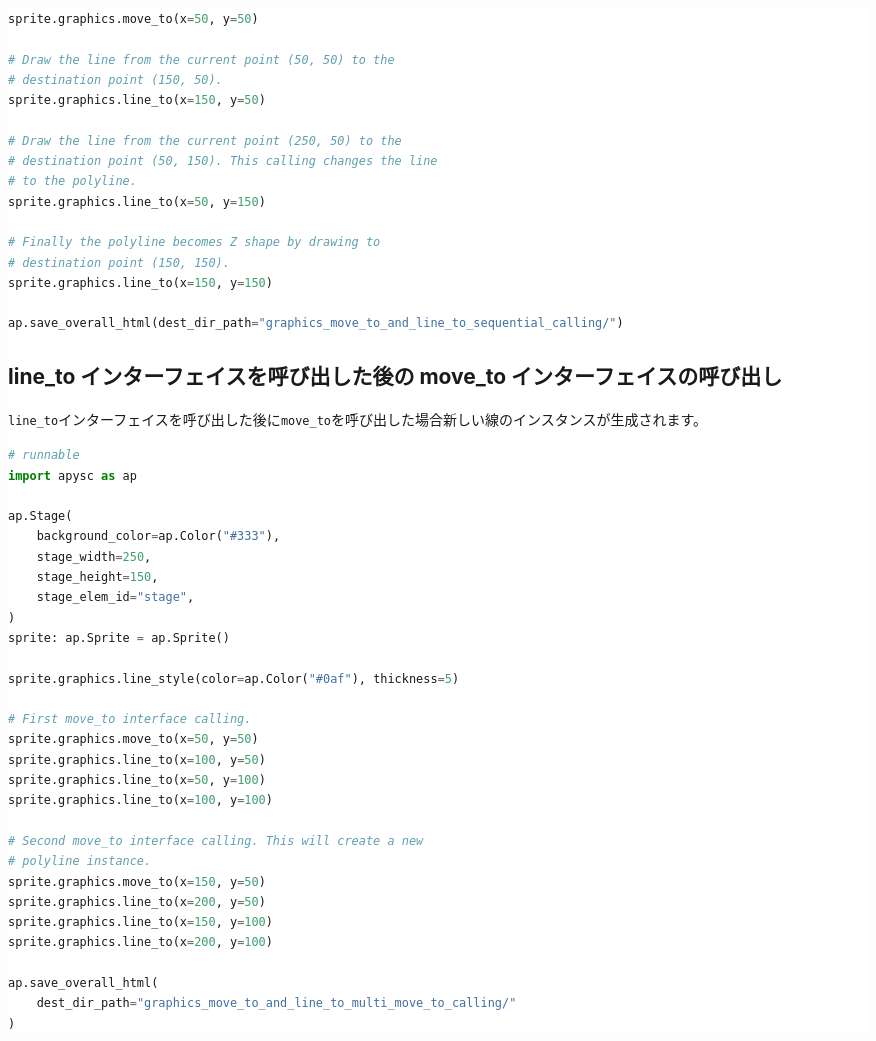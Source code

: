 ```py
sprite.graphics.move_to(x=50, y=50)

# Draw the line from the current point (50, 50) to the
# destination point (150, 50).
sprite.graphics.line_to(x=150, y=50)

# Draw the line from the current point (250, 50) to the
# destination point (50, 150). This calling changes the line
# to the polyline.
sprite.graphics.line_to(x=50, y=150)

# Finally the polyline becomes Z shape by drawing to
# destination point (150, 150).
sprite.graphics.line_to(x=150, y=150)

ap.save_overall_html(dest_dir_path="graphics_move_to_and_line_to_sequential_calling/")
```

<iframe src="static/graphics_move_to_and_line_to_sequential_calling/index.html" width="200" height="200"></iframe>

## line_to インターフェイスを呼び出した後の move_to インターフェイスの呼び出し

`line_to`インターフェイスを呼び出した後に`move_to`を呼び出した場合新しい線のインスタンスが生成されます。

```py
# runnable
import apysc as ap

ap.Stage(
    background_color=ap.Color("#333"),
    stage_width=250,
    stage_height=150,
    stage_elem_id="stage",
)
sprite: ap.Sprite = ap.Sprite()

sprite.graphics.line_style(color=ap.Color("#0af"), thickness=5)

# First move_to interface calling.
sprite.graphics.move_to(x=50, y=50)
sprite.graphics.line_to(x=100, y=50)
sprite.graphics.line_to(x=50, y=100)
sprite.graphics.line_to(x=100, y=100)

# Second move_to interface calling. This will create a new
# polyline instance.
sprite.graphics.move_to(x=150, y=50)
sprite.graphics.line_to(x=200, y=50)
sprite.graphics.line_to(x=150, y=100)
sprite.graphics.line_to(x=200, y=100)

ap.save_overall_html(
    dest_dir_path="graphics_move_to_and_line_to_multi_move_to_calling/"
)
```
